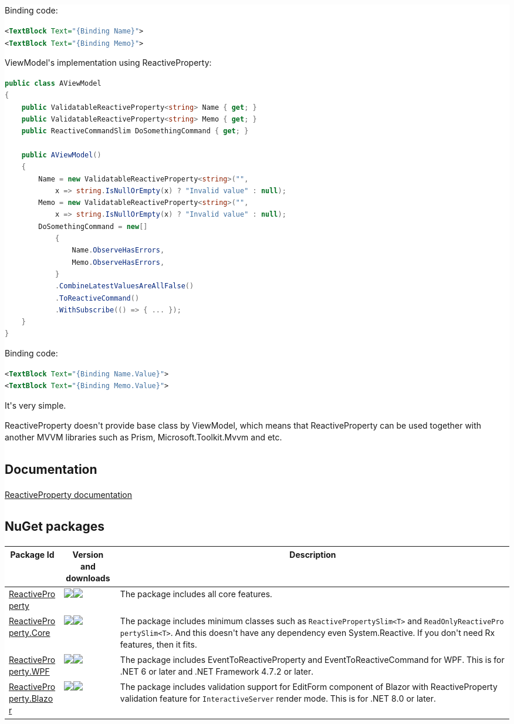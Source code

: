 Binding code:
```xml
<TextBlock Text="{Binding Name}">
<TextBlock Text="{Binding Memo}">
```

ViewModel's implementation using ReactiveProperty:
```cs
public class AViewModel
{
    public ValidatableReactiveProperty<string> Name { get; }
    public ValidatableReactiveProperty<string> Memo { get; }
    public ReactiveCommandSlim DoSomethingCommand { get; }

    public AViewModel()
    {
        Name = new ValidatableReactiveProperty<string>("", 
            x => string.IsNullOrEmpty(x) ? "Invalid value" : null);
        Memo = new ValidatableReactiveProperty<string>("",
            x => string.IsNullOrEmpty(x) ? "Invalid value" : null);
        DoSomethingCommand = new[]
            {
                Name.ObserveHasErrors,
                Memo.ObserveHasErrors,
            }
            .CombineLatestValuesAreAllFalse()
            .ToReactiveCommand()
            .WithSubscribe(() => { ... });
    }
}
```

Binding code:
```xml
<TextBlock Text="{Binding Name.Value}">
<TextBlock Text="{Binding Memo.Value}">
```

It's very simple.

ReactiveProperty doesn't provide base class by ViewModel, which means that ReactiveProperty can be used together with another MVVM libraries such as Prism, Microsoft.Toolkit.Mvvm and etc.

## Documentation

[ReactiveProperty documentation](https://runceel.github.io/ReactiveProperty/)

## NuGet packages

|Package Id|Version and downloads|Description|
|----|----|----|
|[ReactiveProperty](https://www.nuget.org/packages/ReactiveProperty/)|![](https://img.shields.io/nuget/v/ReactiveProperty.svg)![](https://img.shields.io/nuget/dt/ReactiveProperty.svg)|The package includes all core features.|
|[ReactiveProperty.Core](https://www.nuget.org/packages/ReactiveProperty.Core/)|![](https://img.shields.io/nuget/v/ReactiveProperty.Core.svg)![](https://img.shields.io/nuget/dt/ReactiveProperty.Core.svg)|The package includes minimum classes such as `ReactivePropertySlim<T>` and `ReadOnlyReactivePropertySlim<T>`. And this doesn't have any dependency even System.Reactive. If you don't need Rx features, then it fits.|
|[ReactiveProperty.WPF](https://www.nuget.org/packages/ReactiveProperty.WPF/)|![](https://img.shields.io/nuget/v/ReactiveProperty.WPF.svg)![](https://img.shields.io/nuget/dt/ReactiveProperty.WPF.svg)|The package includes EventToReactiveProperty and EventToReactiveCommand for WPF. This is for .NET 6 or later and .NET Framework 4.7.2 or later.|
|[ReactiveProperty.Blazor](https://www.nuget.org/packages/ReactiveProperty.Blazor/)|![](https://img.shields.io/nuget/v/ReactiveProperty.Blazor.svg)![](https://img.shields.io/nuget/dt/ReactiveProperty.Blazor.svg)|The package includes validation support for EditForm component of Blazor with ReactiveProperty validation feature for `InteractiveServer` render mode. This is for .NET 8.0 or later. |
